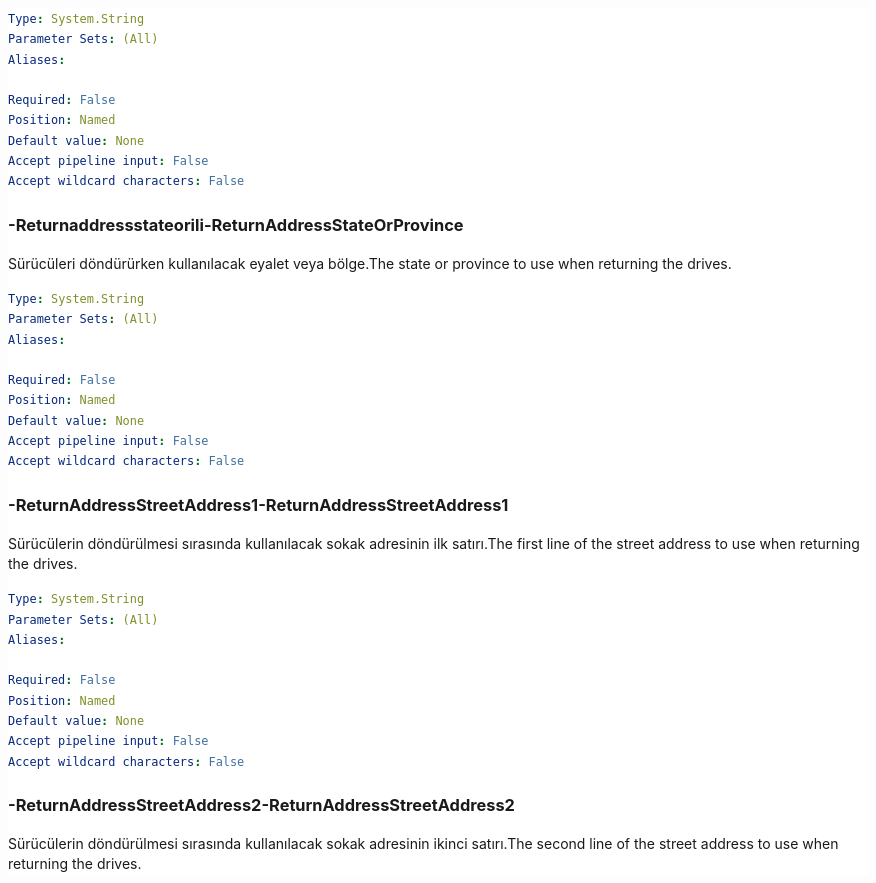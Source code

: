 ```yaml
Type: System.String
Parameter Sets: (All)
Aliases:

Required: False
Position: Named
Default value: None
Accept pipeline input: False
Accept wildcard characters: False
```

### <span data-ttu-id="0245c-173">-Returnaddressstateorili</span><span class="sxs-lookup"><span data-stu-id="0245c-173">-ReturnAddressStateOrProvince</span></span>
<span data-ttu-id="0245c-174">Sürücüleri döndürürken kullanılacak eyalet veya bölge.</span><span class="sxs-lookup"><span data-stu-id="0245c-174">The state or province to use when returning the drives.</span></span>

```yaml
Type: System.String
Parameter Sets: (All)
Aliases:

Required: False
Position: Named
Default value: None
Accept pipeline input: False
Accept wildcard characters: False
```

### <span data-ttu-id="0245c-175">-ReturnAddressStreetAddress1</span><span class="sxs-lookup"><span data-stu-id="0245c-175">-ReturnAddressStreetAddress1</span></span>
<span data-ttu-id="0245c-176">Sürücülerin döndürülmesi sırasında kullanılacak sokak adresinin ilk satırı.</span><span class="sxs-lookup"><span data-stu-id="0245c-176">The first line of the street address to use when returning the drives.</span></span>

```yaml
Type: System.String
Parameter Sets: (All)
Aliases:

Required: False
Position: Named
Default value: None
Accept pipeline input: False
Accept wildcard characters: False
```

### <span data-ttu-id="0245c-177">-ReturnAddressStreetAddress2</span><span class="sxs-lookup"><span data-stu-id="0245c-177">-ReturnAddressStreetAddress2</span></span>
<span data-ttu-id="0245c-178">Sürücülerin döndürülmesi sırasında kullanılacak sokak adresinin ikinci satırı.</span><span class="sxs-lookup"><span data-stu-id="0245c-178">The second line of the street address to use when returning the drives.</span></span>
